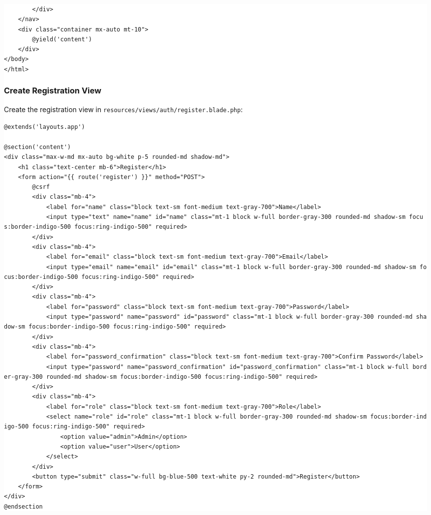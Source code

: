 ```blade
        </div>
    </nav>
    <div class="container mx-auto mt-10">
        @yield('content')
    </div>
</body>
</html>
```

### Create Registration View

Create the registration view in `resources/views/auth/register.blade.php`:

```blade
@extends('layouts.app')

@section('content')
<div class="max-w-md mx-auto bg-white p-5 rounded-md shadow-md">
    <h1 class="text-center mb-6">Register</h1>
    <form action="{{ route('register') }}" method="POST">
        @csrf
        <div class="mb-4">
            <label for="name" class="block text-sm font-medium text-gray-700">Name</label>
            <input type="text" name="name" id="name" class="mt-1 block w-full border-gray-300 rounded-md shadow-sm focus:border-indigo-500 focus:ring-indigo-500" required>
        </div>
        <div class="mb-4">
            <label for="email" class="block text-sm font-medium text-gray-700">Email</label>
            <input type="email" name="email" id="email" class="mt-1 block w-full border-gray-300 rounded-md shadow-sm focus:border-indigo-500 focus:ring-indigo-500" required>
        </div>
        <div class="mb-4">
            <label for="password" class="block text-sm font-medium text-gray-700">Password</label>
            <input type="password" name="password" id="password" class="mt-1 block w-full border-gray-300 rounded-md shadow-sm focus:border-indigo-500 focus:ring-indigo-500" required>
        </div>
        <div class="mb-4">
            <label for="password_confirmation" class="block text-sm font-medium text-gray-700">Confirm Password</label>
            <input type="password" name="password_confirmation" id="password_confirmation" class="mt-1 block w-full border-gray-300 rounded-md shadow-sm focus:border-indigo-500 focus:ring-indigo-500" required>
        </div>
        <div class="mb-4">
            <label for="role" class="block text-sm font-medium text-gray-700">Role</label>
            <select name="role" id="role" class="mt-1 block w-full border-gray-300 rounded-md shadow-sm focus:border-indigo-500 focus:ring-indigo-500" required>
                <option value="admin">Admin</option>
                <option value="user">User</option>
            </select>
        </div>
        <button type="submit" class="w-full bg-blue-500 text-white py-2 rounded-md">Register</button>
    </form>
</div>
@endsection
```
